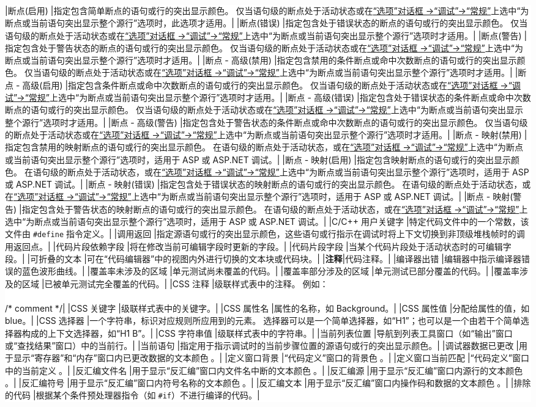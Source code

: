 |断点(启用) |指定包含简单断点的语句或行的突出显示颜色。 仅当语句级的断点处于活动状态或在[“选项”对话框 ->“调试”->“常规”](../../debugger/general-debugging-options-dialog-box.md)上选中“为断点或当前语句突出显示整个源行”选项时，此选项才适用。|
|断点(错误) |指定包含处于错误状态的断点的语句或行的突出显示颜色。 仅当语句级的断点处于活动状态或在[“选项”对话框 ->“调试”->“常规”](../../debugger/general-debugging-options-dialog-box.md)上选中“为断点或当前语句突出显示整个源行”选项时才适用。|
|断点(警告) |指定包含处于警告状态的断点的语句或行的突出显示颜色。 仅当语句级的断点处于活动状态或在[“选项”对话框 ->“调试”->“常规”](../../debugger/general-debugging-options-dialog-box.md)上选中“为断点或当前语句突出显示整个源行”选项时才适用。|
|断点 - 高级(禁用) |指定包含禁用的条件断点或命中次数断点的语句或行的突出显示颜色。 仅当语句级的断点处于活动状态或在[“选项”对话框 ->“调试”->“常规”](../../debugger/general-debugging-options-dialog-box.md)上选中“为断点或当前语句突出显示整个源行”选项时才适用。|
|断点 - 高级(启用) |指定包含条件断点或命中次数断点的语句或行的突出显示颜色。 仅当语句级的断点处于活动状态或在[“选项”对话框 ->“调试”->“常规”](../../debugger/general-debugging-options-dialog-box.md)上选中“为断点或当前语句突出显示整个源行”选项时才适用。|
|断点 - 高级(错误) |指定包含处于错误状态的条件断点或命中次数断点的语句或行的突出显示颜色。 仅当语句级的断点处于活动状态或在[“选项”对话框 ->“调试”->“常规”](../../debugger/general-debugging-options-dialog-box.md)上选中“为断点或当前语句突出显示整个源行”选项时才适用。|
|断点 - 高级(警告) |指定包含处于警告状态的条件断点或命中次数断点的语句或行的突出显示颜色。 仅当语句级的断点处于活动状态或在[“选项”对话框 ->“调试”->“常规”](../../debugger/general-debugging-options-dialog-box.md)上选中“为断点或当前语句突出显示整个源行”选项时才适用。|
|断点 - 映射(禁用) |指定包含禁用的映射断点的语句或行的突出显示颜色。 在语句级的断点处于活动状态，或在[“选项”对话框 ->“调试”->“常规”](../../debugger/general-debugging-options-dialog-box.md)上选中“为断点或当前语句突出显示整个源行”选项时，适用于 ASP 或 ASP.NET 调试。|
|断点 - 映射(启用) |指定包含映射断点的语句或行的突出显示颜色。 在语句级的断点处于活动状态，或在[“选项”对话框 ->“调试”->“常规”](../../debugger/general-debugging-options-dialog-box.md)上选中“为断点或当前语句突出显示整个源行”选项时，适用于 ASP 或 ASP.NET 调试。|
|断点 - 映射(错误) |指定包含处于错误状态的映射断点的语句或行的突出显示颜色。 在语句级的断点处于活动状态，或在[“选项”对话框 ->“调试”->“常规”](../../debugger/general-debugging-options-dialog-box.md)上选中“为断点或当前语句突出显示整个源行”选项时，适用于 ASP 或 ASP.NET 调试。|
|断点 - 映射(警告) |指定包含处于警告状态的映射断点的语句或行的突出显示颜色。 在语句级的断点处于活动状态，或在[“选项”对话框 ->“调试”->“常规”](../../debugger/general-debugging-options-dialog-box.md)上选中“为断点或当前语句突出显示整个源行”选项时，适用于 ASP 或 ASP.NET 调试。|
|C/C++ 用户关键字 |特定代码文件中的一个常数，该文件由 `#define` 指令定义。|
|调用返回 |指定源语句或行的突出显示颜色，这些语句或行指示在调试时将上下文切换到非顶级堆栈帧时的调用返回点。|
|代码片段依赖字段 |将在修改当前可编辑字段时更新的字段。|
|代码片段字段 |当某个代码片段处于活动状态时的可编辑字段。|
|可折叠的文本 |可在“代码编辑器”中的视图内外进行切换的文本块或代码块。|
|**注释**|代码注释。|
|编译器出错 |编辑器中指示编译器错误的蓝色波形曲线。|
|覆盖率未涉及的区域 |单元测试尚未覆盖的代码。|
|覆盖率部分涉及的区域 |单元测试已部分覆盖的代码。|
|覆盖率涉及的区域 |已被单元测试完全覆盖的代码。|
|CSS 注释 |级联样式表中的注释。 例如：<br /><br /> /* comment \*/|
|CSS 关键字 |级联样式表中的关键字。|
|CSS 属性名 |属性的名称，如 Background。|
|CSS 属性值 |分配给属性的值，如 blue。|
|CSS 选择器 |一个字符串，标识对应规则所应用到的元素。 选择器可以是一个简单选择器，如“H1”；也可以是一个由若干个简单选择器构成的上下文选择器，如“H1 B”。|
|CSS 字符串值 |级联样式表中的字符串。|
|当前列表位置 |导航到列表工具窗口（如“输出”窗口或“查找结果”窗口）中的当前行。|
|当前语句 |指定用于指示调试时的当前步骤位置的源语句或行的突出显示颜色。|
|调试器数据已更改 |用于显示“寄存器”和“内存”窗口内已更改数据的文本颜色   。|
|定义窗口背景 |“代码定义”窗口的背景色  。|
|定义窗口当前匹配 |“代码定义”窗口中的当前定义  。|
|反汇编文件名 |用于显示“反汇编”窗口内文件名中断的文本颜色  。|
|反汇编源 |用于显示“反汇编”窗口内源行的文本颜色  。|
|反汇编符号 |用于显示“反汇编”窗口内符号名称的文本颜色  。|
|反汇编文本 |用于显示“反汇编”窗口内操作码和数据的文本颜色  。|
|排除的代码 |根据某个条件预处理器指令（如 `#if`）不进行编译的代码。|